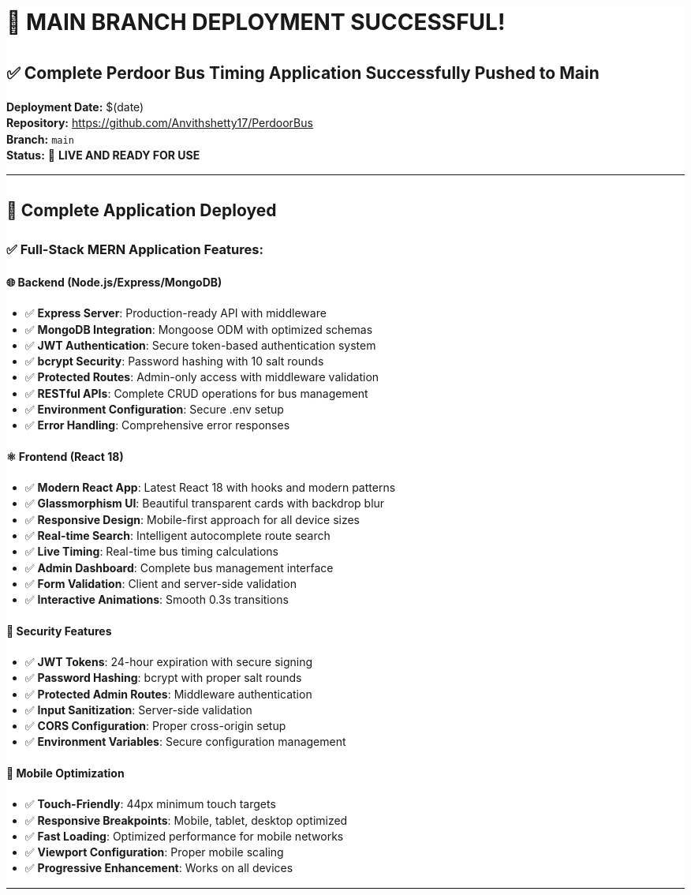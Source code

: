 # 🎉 MAIN BRANCH DEPLOYMENT SUCCESSFUL! 

## ✅ **Complete Perdoor Bus Timing Application Successfully Pushed to Main**

**Deployment Date:** $(date)  
**Repository:** https://github.com/Anvithshetty17/PerdoorBus  
**Branch:** `main`  
**Status:** 🚀 **LIVE AND READY FOR USE**

---

## 🚌 **Complete Application Deployed**

### **✅ Full-Stack MERN Application Features:**

#### **🌐 Backend (Node.js/Express/MongoDB)**
- ✅ **Express Server**: Production-ready API with middleware
- ✅ **MongoDB Integration**: Mongoose ODM with optimized schemas
- ✅ **JWT Authentication**: Secure token-based authentication system
- ✅ **bcrypt Security**: Password hashing with 10 salt rounds
- ✅ **Protected Routes**: Admin-only access with middleware validation
- ✅ **RESTful APIs**: Complete CRUD operations for bus management
- ✅ **Environment Configuration**: Secure .env setup
- ✅ **Error Handling**: Comprehensive error responses

#### **⚛️ Frontend (React 18)**
- ✅ **Modern React App**: Latest React 18 with hooks and modern patterns
- ✅ **Glassmorphism UI**: Beautiful transparent cards with backdrop blur
- ✅ **Responsive Design**: Mobile-first approach for all device sizes
- ✅ **Real-time Search**: Intelligent autocomplete route search
- ✅ **Live Timing**: Real-time bus timing calculations
- ✅ **Admin Dashboard**: Complete bus management interface
- ✅ **Form Validation**: Client and server-side validation
- ✅ **Interactive Animations**: Smooth 0.3s transitions

#### **🔐 Security Features**
- ✅ **JWT Tokens**: 24-hour expiration with secure signing
- ✅ **Password Hashing**: bcrypt with proper salt rounds
- ✅ **Protected Admin Routes**: Middleware authentication
- ✅ **Input Sanitization**: Server-side validation
- ✅ **CORS Configuration**: Proper cross-origin setup
- ✅ **Environment Variables**: Secure configuration management

#### **📱 Mobile Optimization**
- ✅ **Touch-Friendly**: 44px minimum touch targets
- ✅ **Responsive Breakpoints**: Mobile, tablet, desktop optimized
- ✅ **Fast Loading**: Optimized performance for mobile networks
- ✅ **Viewport Configuration**: Proper mobile scaling
- ✅ **Progressive Enhancement**: Works on all devices

---